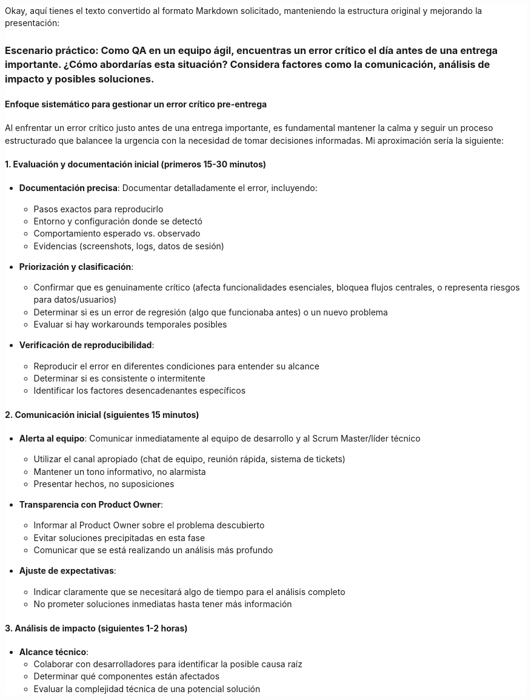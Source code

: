 Okay, aquí tienes el texto convertido al formato Markdown solicitado, manteniendo la estructura original y mejorando la presentación:

### Escenario práctico: Como QA en un equipo ágil, encuentras un error crítico el día antes de una entrega importante. ¿Cómo abordarías esta situación? Considera factores como la comunicación, análisis de impacto y posibles soluciones.

#### Enfoque sistemático para gestionar un error crítico pre-entrega

Al enfrentar un error crítico justo antes de una entrega importante, es fundamental mantener la calma y seguir un proceso estructurado que balancee la urgencia con la necesidad de tomar decisiones informadas. Mi aproximación sería la siguiente:

#### 1. Evaluación y documentación inicial (primeros 15-30 minutos)

*   **Documentación precisa**: Documentar detalladamente el error, incluyendo:
    *   Pasos exactos para reproducirlo
    *   Entorno y configuración donde se detectó
    *   Comportamiento esperado vs. observado
    *   Evidencias (screenshots, logs, datos de sesión)

*   **Priorización y clasificación**:
    *   Confirmar que es genuinamente crítico (afecta funcionalidades esenciales, bloquea flujos centrales, o representa riesgos para datos/usuarios)
    *   Determinar si es un error de regresión (algo que funcionaba antes) o un nuevo problema
    *   Evaluar si hay workarounds temporales posibles

*   **Verificación de reproducibilidad**:
    *   Reproducir el error en diferentes condiciones para entender su alcance
    *   Determinar si es consistente o intermitente
    *   Identificar los factores desencadenantes específicos

#### 2. Comunicación inicial (siguientes 15 minutos)

*   **Alerta al equipo**: Comunicar inmediatamente al equipo de desarrollo y al Scrum Master/líder técnico
    *   Utilizar el canal apropiado (chat de equipo, reunión rápida, sistema de tickets)
    *   Mantener un tono informativo, no alarmista
    *   Presentar hechos, no suposiciones

*   **Transparencia con Product Owner**:
    *   Informar al Product Owner sobre el problema descubierto
    *   Evitar soluciones precipitadas en esta fase
    *   Comunicar que se está realizando un análisis más profundo

*   **Ajuste de expectativas**:
    *   Indicar claramente que se necesitará algo de tiempo para el análisis completo
    *   No prometer soluciones inmediatas hasta tener más información

#### 3. Análisis de impacto (siguientes 1-2 horas)

*   **Alcance técnico**:
    *   Colaborar con desarrolladores para identificar la posible causa raíz
    *   Determinar qué componentes están afectados
    *   Evaluar la complejidad técnica de una potencial solución
